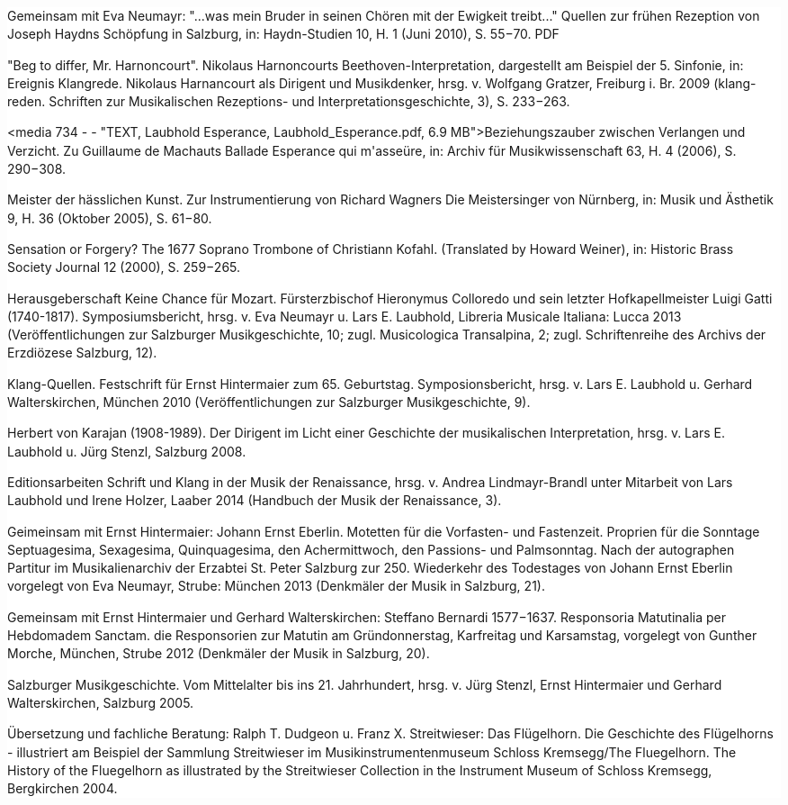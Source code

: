Gemeinsam mit Eva Neumayr: "...was mein Bruder in seinen Chören mit der Ewigkeit treibt..." Quellen zur frühen Rezeption von Joseph Haydns Schöpfung in Salzburg, in: Haydn-Studien 10, H. 1 (Juni 2010), S. 55−70. PDF

"Beg to differ, Mr. Harnoncourt". Nikolaus Harnoncourts Beethoven-Interpretation, dargestellt am Beispiel der 5. Sinfonie, in: Ereignis Klangrede. Nikolaus Harnancourt als Dirigent und Musikdenker, hrsg. v. Wolfgang Gratzer, Freiburg i. Br. 2009 (klang-reden. Schriften zur Musikalischen Rezeptions- und Interpretationsgeschichte, 3), S. 233−263.

<media 734 - - "TEXT, Laubhold Esperance, Laubhold_Esperance.pdf, 6.9 MB">Beziehungszauber zwischen Verlangen und Verzicht. Zu Guillaume de Machauts Ballade Esperance qui m'asseüre</media>, in: Archiv für Musikwissenschaft 63, H. 4 (2006), S. 290−308.

Meister der hässlichen Kunst. Zur Instrumentierung von Richard Wagners Die Meistersinger von Nürnberg, in: Musik und Ästhetik 9, H. 36 (Oktober 2005), S. 61−80.

Sensation or Forgery? The 1677 Soprano Trombone of Christiann Kofahl. (Translated by Howard Weiner), in: Historic Brass Society Journal 12 (2000), S. 259−265.

 

Herausgeberschaft
Keine Chance für Mozart. Fürsterzbischof Hieronymus Colloredo und sein letzter Hofkapellmeister Luigi Gatti (1740-1817). Symposiumsbericht, hrsg. v. Eva Neumayr u. Lars E. Laubhold, Libreria Musicale Italiana: Lucca 2013 (Veröffentlichungen zur Salzburger Musikgeschichte, 10; zugl. Musicologica Transalpina, 2; zugl. Schriftenreihe des Archivs der Erzdiözese Salzburg, 12).

Klang-Quellen. Festschrift für Ernst Hintermaier zum 65. Geburtstag. Symposionsbericht, hrsg. v. Lars E. Laubhold u. Gerhard Walterskirchen, München 2010 (Veröffentlichungen zur Salzburger Musikgeschichte, 9).

Herbert von Karajan (1908-1989). Der Dirigent im Licht einer Geschichte der musikalischen Interpretation, hrsg. v. Lars E. Laubhold u. Jürg Stenzl, Salzburg 2008.

 

Editionsarbeiten
Schrift und Klang in der Musik der Renaissance, hrsg. v. Andrea Lindmayr-Brandl unter Mitarbeit von Lars Laubhold und Irene Holzer, Laaber 2014 (Handbuch der Musik der Renaissance, 3).

Geimeinsam mit Ernst Hintermaier: Johann Ernst Eberlin. Motetten für die Vorfasten- und Fastenzeit. Proprien für die Sonntage Septuagesima, Sexagesima, Quinquagesima, den Achermittwoch, den Passions- und Palmsonntag. Nach der autographen Partitur im Musikalienarchiv der Erzabtei St. Peter Salzburg zur 250. Wiederkehr des Todestages von Johann Ernst Eberlin vorgelegt von Eva Neumayr, Strube: München 2013 (Denkmäler der Musik in Salzburg, 21).

Gemeinsam mit Ernst Hintermaier und Gerhard Walterskirchen: Steffano Bernardi 1577−1637. Responsoria Matutinalia per Hebdomadem Sanctam. die Responsorien zur Matutin am Gründonnerstag, Karfreitag und Karsamstag, vorgelegt von Gunther Morche, München, Strube 2012 (Denkmäler der Musik in Salzburg, 20).

Salzburger Musikgeschichte. Vom Mittelalter bis ins 21. Jahrhundert, hrsg. v. Jürg Stenzl, Ernst Hintermaier und Gerhard Walterskirchen, Salzburg 2005.

Übersetzung und fachliche Beratung: Ralph T. Dudgeon u. Franz X. Streitwieser: Das Flügelhorn. Die Geschichte des Flügelhorns - illustriert am Beispiel der Sammlung Streitwieser im Musikinstrumentenmuseum Schloss Kremsegg/The Fluegelhorn. The History of the Fluegelhorn as illustrated by the Streitwieser Collection in the Instrument Museum of Schloss Kremsegg, Bergkirchen 2004.
